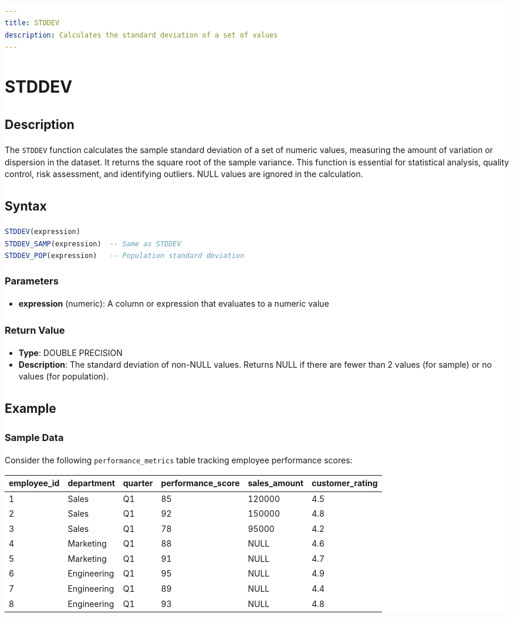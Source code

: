 ```yaml
---
title: STDDEV
description: Calculates the standard deviation of a set of values
---
```


# STDDEV

## Description
The `STDDEV` function calculates the sample standard deviation of a set of numeric values, measuring the amount of variation or dispersion in the dataset. It returns the square root of the sample variance. This function is essential for statistical analysis, quality control, risk assessment, and identifying outliers. NULL values are ignored in the calculation.

## Syntax
```sql
STDDEV(expression)
STDDEV_SAMP(expression)  -- Same as STDDEV
STDDEV_POP(expression)   -- Population standard deviation
```

### Parameters
- **expression** (numeric): A column or expression that evaluates to a numeric value

### Return Value
- **Type**: DOUBLE PRECISION
- **Description**: The standard deviation of non-NULL values. Returns NULL if there are fewer than 2 values (for sample) or no values (for population).

## Example

### Sample Data
Consider the following `performance_metrics` table tracking employee performance scores:

| employee_id | department | quarter | performance_score | sales_amount | customer_rating |
|------------|------------|---------|------------------|--------------|-----------------|
| 1          | Sales      | Q1      | 85               | 120000       | 4.5             |
| 2          | Sales      | Q1      | 92               | 150000       | 4.8             |
| 3          | Sales      | Q1      | 78               | 95000        | 4.2             |
| 4          | Marketing  | Q1      | 88               | NULL         | 4.6             |
| 5          | Marketing  | Q1      | 91               | NULL         | 4.7             |
| 6          | Engineering| Q1      | 95               | NULL         | 4.9             |
| 7          | Engineering| Q1      | 89               | NULL         | 4.4             |
| 8          | Engineering| Q1      | 93               | NULL         | 4.8             |
